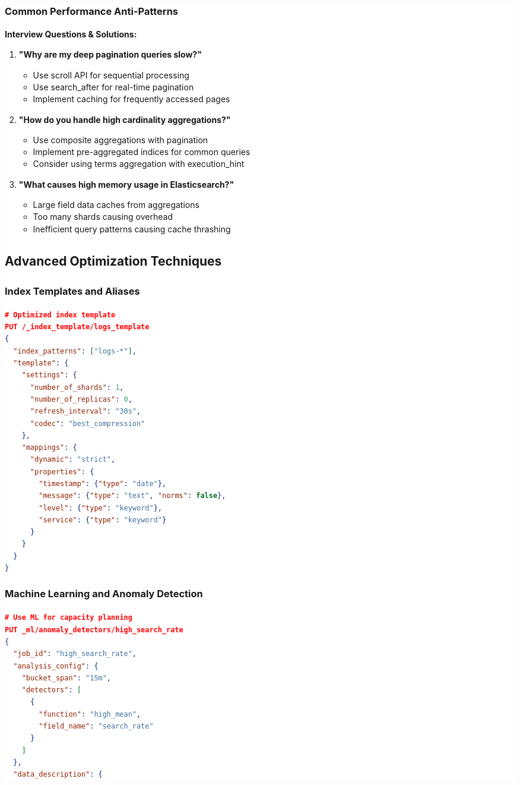 ### Common Performance Anti-Patterns

**Interview Questions & Solutions:**

1. **"Why are my deep pagination queries slow?"**
   - Use scroll API for sequential processing
   - Use search_after for real-time pagination
   - Implement caching for frequently accessed pages

2. **"How do you handle high cardinality aggregations?"**
   - Use composite aggregations with pagination
   - Implement pre-aggregated indices for common queries
   - Consider using terms aggregation with execution_hint

3. **"What causes high memory usage in Elasticsearch?"**
   - Large field data caches from aggregations
   - Too many shards causing overhead
   - Inefficient query patterns causing cache thrashing

## Advanced Optimization Techniques

### Index Templates and Aliases

```json
# Optimized index template
PUT /_index_template/logs_template
{
  "index_patterns": ["logs-*"],
  "template": {
    "settings": {
      "number_of_shards": 1,
      "number_of_replicas": 0,
      "refresh_interval": "30s",
      "codec": "best_compression"
    },
    "mappings": {
      "dynamic": "strict",
      "properties": {
        "timestamp": {"type": "date"},
        "message": {"type": "text", "norms": false},
        "level": {"type": "keyword"},
        "service": {"type": "keyword"}
      }
    }
  }
}
```

### Machine Learning and Anomaly Detection

```json
# Use ML for capacity planning
PUT _ml/anomaly_detectors/high_search_rate
{
  "job_id": "high_search_rate",
  "analysis_config": {
    "bucket_span": "15m",
    "detectors": [
      {
        "function": "high_mean",
        "field_name": "search_rate"
      }
    ]
  },
  "data_description": {
```